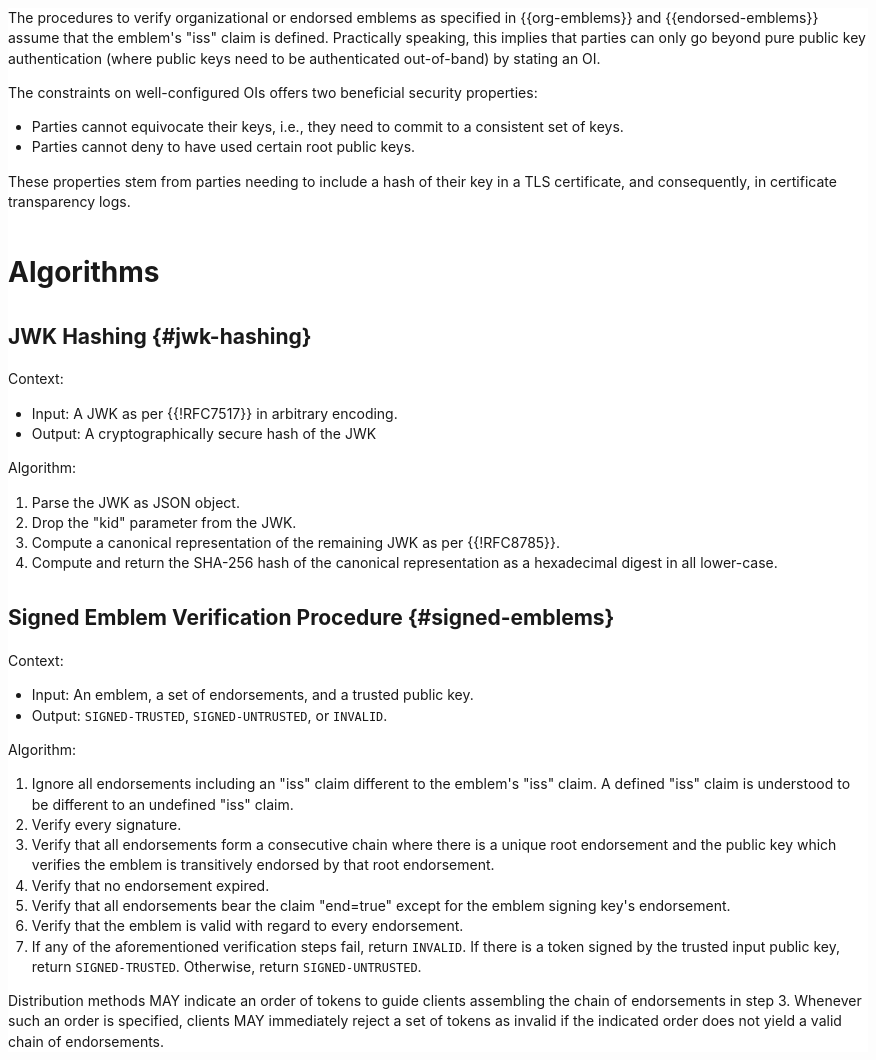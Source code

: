 The procedures to verify organizational or endorsed emblems as specified in {{org-emblems}} and {{endorsed-emblems}} assume that the emblem's "iss" claim is defined.
Practically speaking, this implies that parties can only go beyond pure public key authentication (where public keys need to be authenticated out-of-band) by stating an OI.

The constraints on well-configured OIs offers two beneficial security properties:

* Parties cannot equivocate their keys, i.e., they need to commit to a consistent set of keys.
* Parties cannot deny to have used certain root public keys.

These properties stem from parties needing to include a hash of their key in a TLS certificate, and consequently, in certificate transparency logs.

# Algorithms

## JWK Hashing {#jwk-hashing}

Context:

* Input: A JWK as per {{!RFC7517}} in arbitrary encoding.
* Output: A cryptographically secure hash of the JWK

Algorithm:

1. Parse the JWK as JSON object.
2. Drop the "kid" parameter from the JWK.
3. Compute a canonical representation of the remaining JWK as per {{!RFC8785}}.
4. Compute and return the SHA-256 hash of the canonical representation as a hexadecimal digest in all lower-case.

## Signed Emblem Verification Procedure {#signed-emblems}

Context:

* Input: An emblem, a set of endorsements, and a trusted public key.
* Output: `SIGNED-TRUSTED`, `SIGNED-UNTRUSTED`, or `INVALID`.

Algorithm:

1. Ignore all endorsements including an "iss" claim different to the emblem's "iss" claim.
A defined "iss" claim is understood to be different to an undefined "iss" claim.
2. Verify every signature.
3. Verify that all endorsements form a consecutive chain where there is a unique root endorsement and the public key which verifies the emblem is transitively endorsed by that root endorsement.
4. Verify that no endorsement expired.
5. Verify that all endorsements bear the claim "end=true" except for the emblem signing key's endorsement.
6. Verify that the emblem is valid with regard to every endorsement.
7. If any of the aforementioned verification steps fail, return `INVALID`.
If there is a token signed by the trusted input public key, return `SIGNED-TRUSTED`.
Otherwise, return `SIGNED-UNTRUSTED`.

Distribution methods MAY indicate an order of tokens to guide clients assembling the chain of endorsements in step 3.
Whenever such an order is specified, clients MAY immediately reject a set of tokens as invalid if the indicated order does not yield a valid chain of endorsements.
